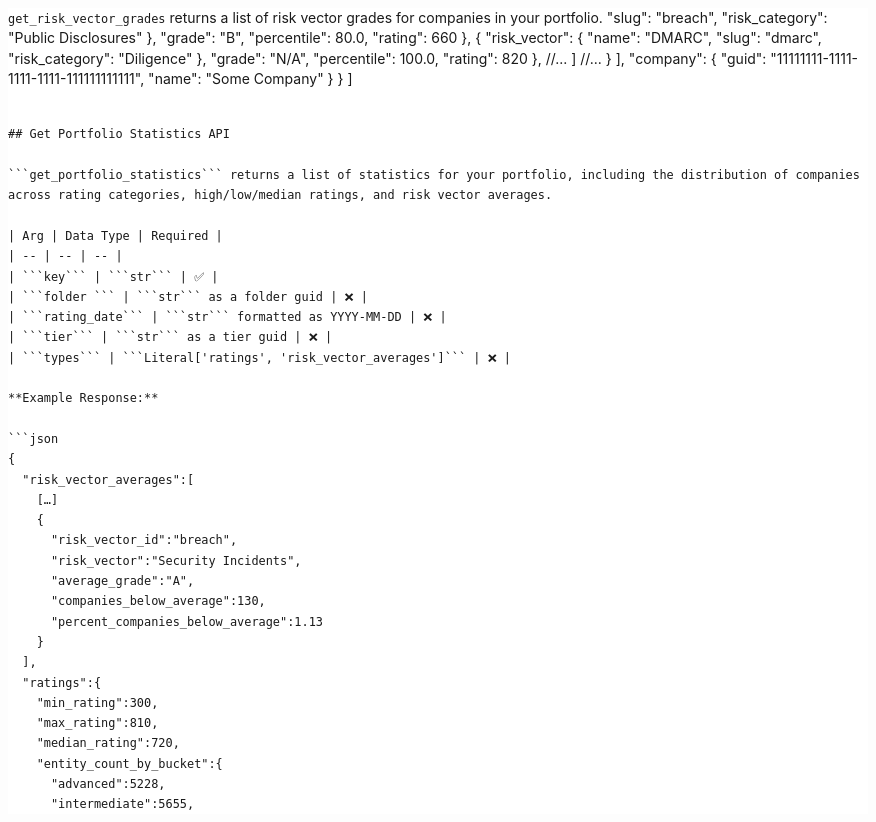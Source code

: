 ```get_risk_vector_grades``` returns a list of risk vector grades for companies in your portfolio.
                            "slug": "breach",
                            "risk_category": "Public Disclosures"
                        },
                        "grade": "B",
                        "percentile": 80.0,
                        "rating": 660
                    },
                    {
                        "risk_vector": {
                            "name": "DMARC",
                            "slug": "dmarc",
                            "risk_category": "Diligence"
                        },
                        "grade": "N/A",
                        "percentile": 100.0,
                        "rating": 820
                    },
                    //...
                ] 
                //...
            }
        ],
        "company": {
            "guid": "11111111-1111-1111-1111-111111111111",
            "name": "Some Company"
        }
    }
]
```

## Get Portfolio Statistics API

```get_portfolio_statistics``` returns a list of statistics for your portfolio, including the distribution of companies across rating categories, high/low/median ratings, and risk vector averages.

| Arg | Data Type | Required |
| -- | -- | -- |
| ```key``` | ```str``` | ✅ |
| ```folder ``` | ```str``` as a folder guid | ❌ |
| ```rating_date``` | ```str``` formatted as YYYY-MM-DD | ❌ |
| ```tier``` | ```str``` as a tier guid | ❌ |
| ```types``` | ```Literal['ratings', 'risk_vector_averages']``` | ❌ |

**Example Response:**

```json
{
  "risk_vector_averages":[
    […]
    {
      "risk_vector_id":"breach",
      "risk_vector":"Security Incidents",
      "average_grade":"A",
      "companies_below_average":130,
      "percent_companies_below_average":1.13
    }
  ],
  "ratings":{
    "min_rating":300,
    "max_rating":810,
    "median_rating":720,
    "entity_count_by_bucket":{
      "advanced":5228,
      "intermediate":5655,
```